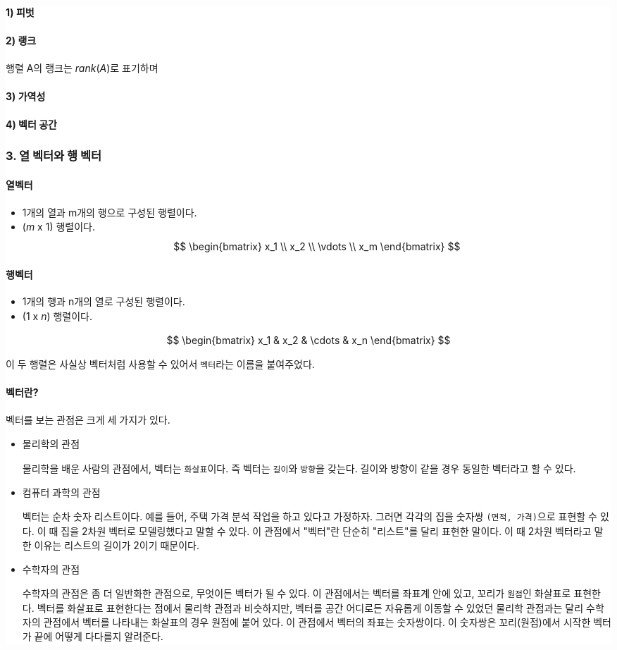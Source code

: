 #### 1) 피벗
    

#### 2) 랭크
행렬 A의 랭크는 $rank(A)$로 표기하며

#### 3) 가역성

#### 4) 벡터 공간

### 3. 열 벡터와 행 벡터
#### 열벡터
- 1개의 열과 m개의 행으로 구성된 행렬이다.
- $(m$ x $1)$ 행렬이다.
$$
\begin{bmatrix}
x_1 \\
x_2 \\
\vdots \\
x_m
\end{bmatrix}
$$

#### 행벡터
- 1개의 행과 n개의 열로 구성된 행렬이다.
- $(1$ x $n)$ 행렬이다.

$$
\begin{bmatrix} x_1 & x_2 & \cdots & x_n \end{bmatrix}
$$

이 두 행렬은 사실상 벡터처럼 사용할 수 있어서 ```벡터```라는 이름을 붙여주었다.

<p/>

#### 벡터란?
벡터를 보는 관점은 크게 세 가지가 있다. 

- 물리학의 관점

    물리학을 배운 사람의 관점에서, 벡터는 ```화살표```이다. 즉 벡터는 ```길이```와 ```방향```을 갖는다. 길이와 방향이 같을 경우 동일한 벡터라고 할 수 있다.

- 컴퓨터 과학의 관점

    벡터는 순차 숫자 리스트이다. 예를 들어, 주택 가격 분석 작업을 하고 있다고 가정하자. 그러면 각각의 집을 숫자쌍 ```(면적, 가격)```으로 표현할 수 있다. 이 때 집을 2차원 벡터로 모델링했다고 말할 수 있다. 이 관점에서 "벡터"란 단순히 "리스트"를 달리 표현한 말이다. 이 때 2차원 벡터라고 말한 이유는 리스트의 길이가 2이기 때문이다.

- 수학자의 관점

    수학자의 관점은 좀 더 일반화한 관점으로, 무엇이든 벡터가 될 수 있다. 이 관점에서는 벡터를 좌표계 안에 있고, 꼬리가 ```원점```인 화살표로 표현한다. 벡터를 화살표로 표현한다는 점에서 물리학 관점과 비슷하지만, 벡터를 공간 어디로든 자유롭게 이동할 수 있었던 물리학 관점과는 달리 수학자의 관점에서 벡터를 나타내는 화살표의 경우 원점에 붙어 있다. 이 관점에서 벡터의 좌표는 숫자쌍이다. 이 숫자쌍은 꼬리(원점)에서 시작한 벡터가 끝에 어떻게 다다를지 알려준다.